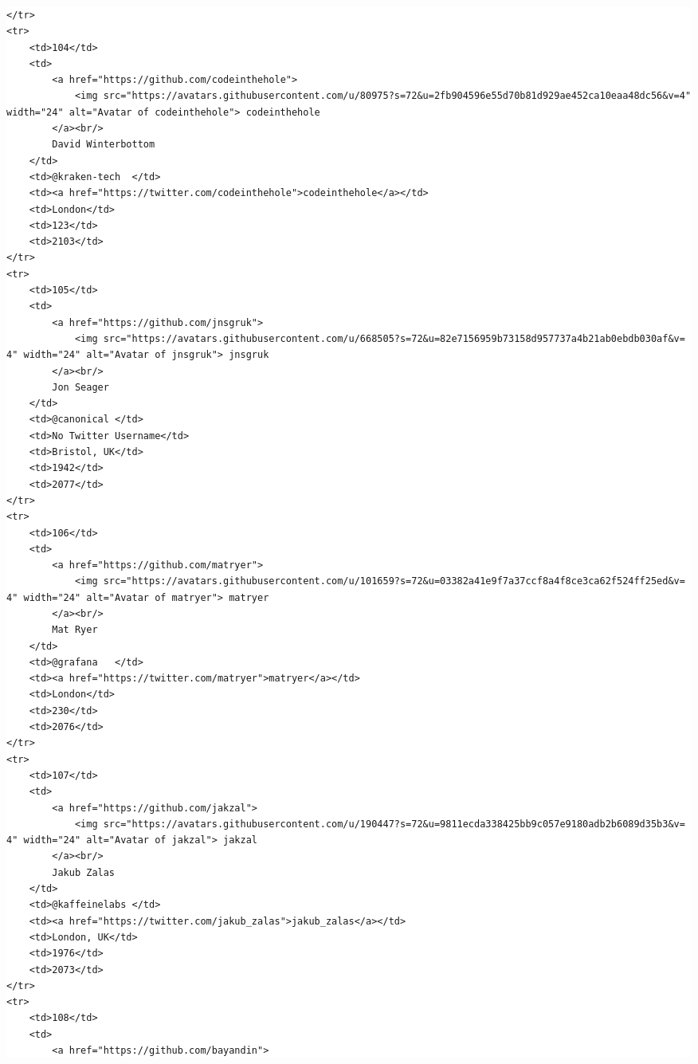 	</tr>
	<tr>
		<td>104</td>
		<td>
			<a href="https://github.com/codeinthehole">
				<img src="https://avatars.githubusercontent.com/u/80975?s=72&u=2fb904596e55d70b81d929ae452ca10eaa48dc56&v=4" width="24" alt="Avatar of codeinthehole"> codeinthehole
			</a><br/>
			David Winterbottom
		</td>
		<td>@kraken-tech  </td>
		<td><a href="https://twitter.com/codeinthehole">codeinthehole</a></td>
		<td>London</td>
		<td>123</td>
		<td>2103</td>
	</tr>
	<tr>
		<td>105</td>
		<td>
			<a href="https://github.com/jnsgruk">
				<img src="https://avatars.githubusercontent.com/u/668505?s=72&u=82e7156959b73158d957737a4b21ab0ebdb030af&v=4" width="24" alt="Avatar of jnsgruk"> jnsgruk
			</a><br/>
			Jon Seager
		</td>
		<td>@canonical </td>
		<td>No Twitter Username</td>
		<td>Bristol, UK</td>
		<td>1942</td>
		<td>2077</td>
	</tr>
	<tr>
		<td>106</td>
		<td>
			<a href="https://github.com/matryer">
				<img src="https://avatars.githubusercontent.com/u/101659?s=72&u=03382a41e9f7a37ccf8a4f8ce3ca62f524ff25ed&v=4" width="24" alt="Avatar of matryer"> matryer
			</a><br/>
			Mat Ryer
		</td>
		<td>@grafana   </td>
		<td><a href="https://twitter.com/matryer">matryer</a></td>
		<td>London</td>
		<td>230</td>
		<td>2076</td>
	</tr>
	<tr>
		<td>107</td>
		<td>
			<a href="https://github.com/jakzal">
				<img src="https://avatars.githubusercontent.com/u/190447?s=72&u=9811ecda338425bb9c057e9180adb2b6089d35b3&v=4" width="24" alt="Avatar of jakzal"> jakzal
			</a><br/>
			Jakub Zalas
		</td>
		<td>@kaffeinelabs </td>
		<td><a href="https://twitter.com/jakub_zalas">jakub_zalas</a></td>
		<td>London, UK</td>
		<td>1976</td>
		<td>2073</td>
	</tr>
	<tr>
		<td>108</td>
		<td>
			<a href="https://github.com/bayandin">